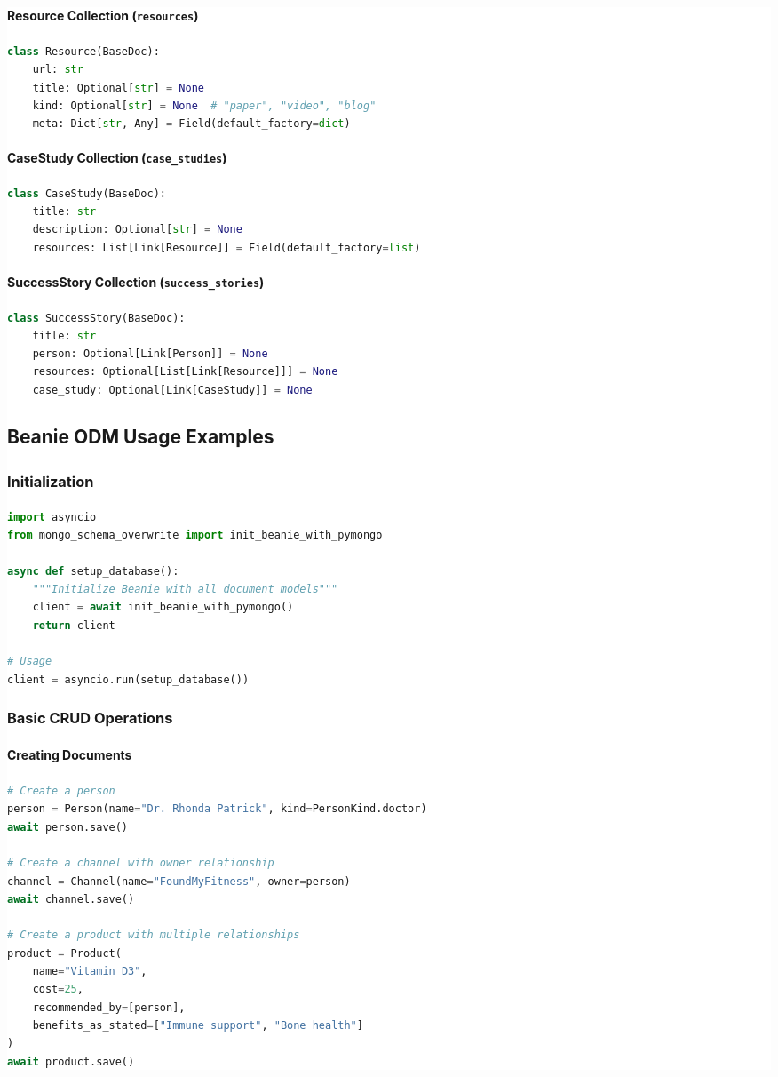 #### Resource Collection (`resources`)
```python
class Resource(BaseDoc):
    url: str
    title: Optional[str] = None
    kind: Optional[str] = None  # "paper", "video", "blog"
    meta: Dict[str, Any] = Field(default_factory=dict)
```

#### CaseStudy Collection (`case_studies`)
```python
class CaseStudy(BaseDoc):
    title: str
    description: Optional[str] = None
    resources: List[Link[Resource]] = Field(default_factory=list)
```

#### SuccessStory Collection (`success_stories`)
```python
class SuccessStory(BaseDoc):
    title: str
    person: Optional[Link[Person]] = None
    resources: Optional[List[Link[Resource]]] = None
    case_study: Optional[Link[CaseStudy]] = None
```

## Beanie ODM Usage Examples

### Initialization
```python
import asyncio
from mongo_schema_overwrite import init_beanie_with_pymongo

async def setup_database():
    """Initialize Beanie with all document models"""
    client = await init_beanie_with_pymongo()
    return client

# Usage
client = asyncio.run(setup_database())
```

### Basic CRUD Operations

#### Creating Documents
```python
# Create a person
person = Person(name="Dr. Rhonda Patrick", kind=PersonKind.doctor)
await person.save()

# Create a channel with owner relationship
channel = Channel(name="FoundMyFitness", owner=person)
await channel.save()

# Create a product with multiple relationships
product = Product(
    name="Vitamin D3",
    cost=25,
    recommended_by=[person],
    benefits_as_stated=["Immune support", "Bone health"]
)
await product.save()
```
